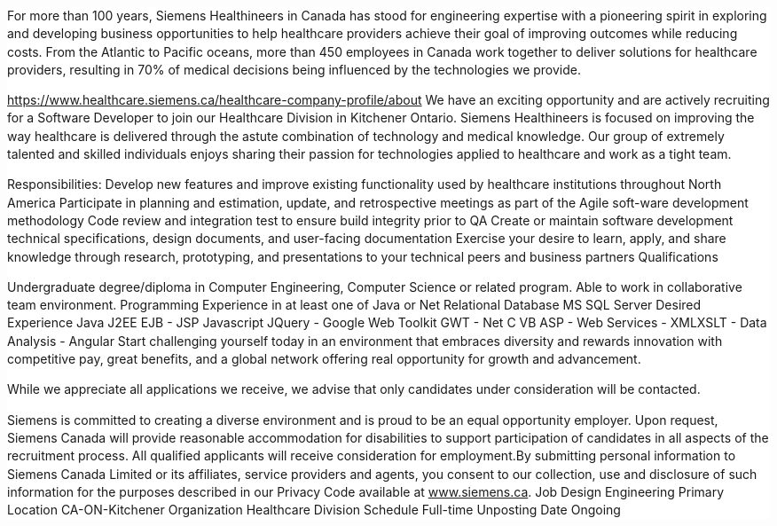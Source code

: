 For more than 100 years, Siemens Healthineers in Canada has stood for engineering expertise with a pioneering spirit in exploring and developing business opportunities to help healthcare providers achieve their goal of improving outcomes while reducing costs. From the Atlantic to Pacific oceans, more than 450 employees in Canada work together to deliver solutions for healthcare providers, resulting in 70% of medical decisions being influenced by the technologies we provide.

https://www.healthcare.siemens.ca/healthcare-company-profile/about
We have an exciting opportunity and are actively recruiting for a Software Developer to join our Healthcare Division in Kitchener Ontario. Siemens Healthineers is focused on improving the way healthcare is delivered through the astute combination of technology and medical knowledge. Our group of extremely talented and skilled individuals enjoys sharing their passion for technologies applied to healthcare and work as a tight team.

Responsibilities:
Develop new features and improve existing functionality used by healthcare institutions throughout North America
Participate in planning and estimation, update, and retrospective meetings as part of the Agile soft-ware development methodology
Code review and integration test to ensure build integrity prior to QA
Create or maintain software development technical specifications, design documents, and user-facing documentation
Exercise your desire to learn, apply, and share knowledge through research, prototyping, and presentations to your technical peers and business partners
Qualifications

Undergraduate degree/diploma in Computer Engineering, Computer Science or related program.
Able to work in collaborative team environment.
Programming Experience in at least one of Java or Net 
Relational Database MS SQL Server Desired Experience 
Java J2EE EJB - JSP Javascript JQuery - Google Web Toolkit GWT - Net C VB ASP - Web Services - XMLXSLT - Data Analysis - Angular
Start challenging yourself today in an environment that embraces diversity and rewards innovation with competitive pay, great benefits, and a global network offering real opportunity for growth and advancement.

While we appreciate all applications we receive, we advise that only candidates under consideration will be contacted.

Siemens is committed to creating a diverse environment and is proud to be an equal opportunity employer. Upon request, Siemens Canada will provide reasonable accommodation for disabilities to support participation of candidates in all aspects of the recruitment process. All qualified applicants will receive consideration for employment.By submitting personal information to Siemens Canada Limited or its affiliates, service providers and agents, you consent to our collection, use and disclosure of such information for the purposes described in our Privacy Code available at www.siemens.ca.
Job
 Design Engineering
Primary Location
CA-ON-Kitchener
Organization
 Healthcare Division
Schedule
 Full-time
Unposting Date
 Ongoing
